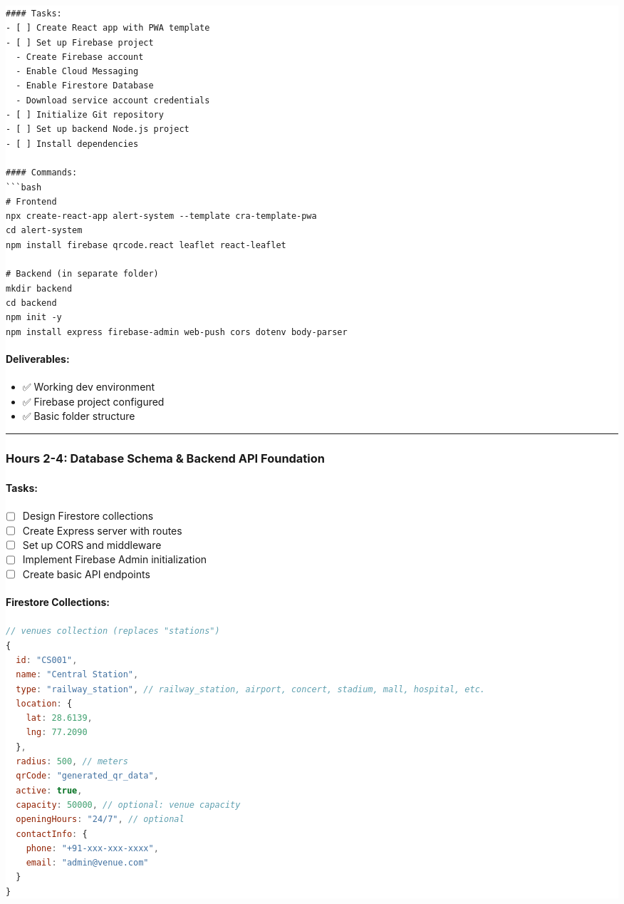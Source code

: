 ```
#### Tasks:
- [ ] Create React app with PWA template
- [ ] Set up Firebase project
  - Create Firebase account
  - Enable Cloud Messaging
  - Enable Firestore Database
  - Download service account credentials
- [ ] Initialize Git repository
- [ ] Set up backend Node.js project
- [ ] Install dependencies

#### Commands:
```bash
# Frontend
npx create-react-app alert-system --template cra-template-pwa
cd alert-system
npm install firebase qrcode.react leaflet react-leaflet

# Backend (in separate folder)
mkdir backend
cd backend
npm init -y
npm install express firebase-admin web-push cors dotenv body-parser
```

#### Deliverables:
- ✅ Working dev environment
- ✅ Firebase project configured
- ✅ Basic folder structure

---

### **Hours 2-4: Database Schema & Backend API Foundation**

#### Tasks:
- [ ] Design Firestore collections
- [ ] Create Express server with routes
- [ ] Set up CORS and middleware
- [ ] Implement Firebase Admin initialization
- [ ] Create basic API endpoints

#### Firestore Collections:

```javascript
// venues collection (replaces "stations")
{
  id: "CS001",
  name: "Central Station",
  type: "railway_station", // railway_station, airport, concert, stadium, mall, hospital, etc.
  location: {
    lat: 28.6139,
    lng: 77.2090
  },
  radius: 500, // meters
  qrCode: "generated_qr_data",
  active: true,
  capacity: 50000, // optional: venue capacity
  openingHours: "24/7", // optional
  contactInfo: {
    phone: "+91-xxx-xxx-xxxx",
    email: "admin@venue.com"
  }
}

```